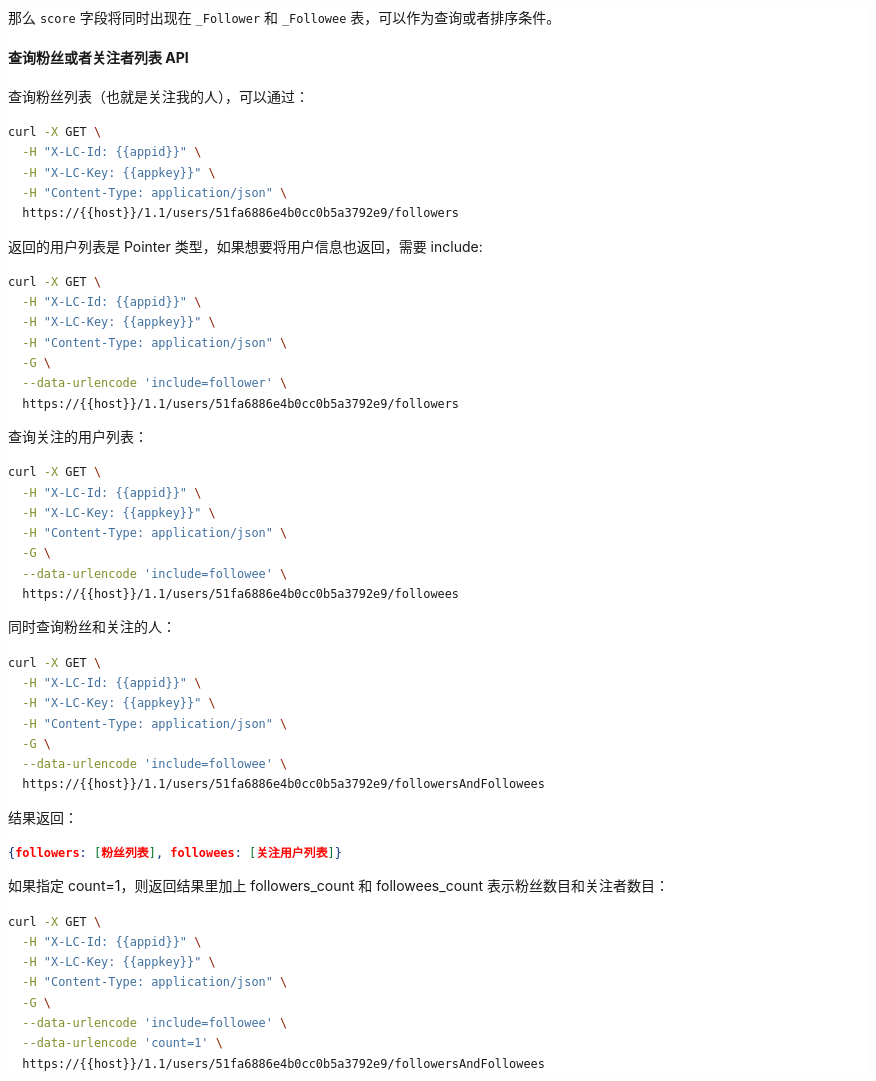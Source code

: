 那么 `score` 字段将同时出现在 `_Follower` 和 `_Followee` 表，可以作为查询或者排序条件。

#### 查询粉丝或者关注者列表 API

查询粉丝列表（也就是关注我的人），可以通过：

```sh
curl -X GET \
  -H "X-LC-Id: {{appid}}" \
  -H "X-LC-Key: {{appkey}}" \
  -H "Content-Type: application/json" \
  https://{{host}}/1.1/users/51fa6886e4b0cc0b5a3792e9/followers
```

返回的用户列表是 Pointer 类型，如果想要将用户信息也返回，需要 include:

```sh
curl -X GET \
  -H "X-LC-Id: {{appid}}" \
  -H "X-LC-Key: {{appkey}}" \
  -H "Content-Type: application/json" \
  -G \
  --data-urlencode 'include=follower' \
  https://{{host}}/1.1/users/51fa6886e4b0cc0b5a3792e9/followers
```

查询关注的用户列表：

```sh
curl -X GET \
  -H "X-LC-Id: {{appid}}" \
  -H "X-LC-Key: {{appkey}}" \
  -H "Content-Type: application/json" \
  -G \
  --data-urlencode 'include=followee' \
  https://{{host}}/1.1/users/51fa6886e4b0cc0b5a3792e9/followees
```

同时查询粉丝和关注的人：

```sh
curl -X GET \
  -H "X-LC-Id: {{appid}}" \
  -H "X-LC-Key: {{appkey}}" \
  -H "Content-Type: application/json" \
  -G \
  --data-urlencode 'include=followee' \
  https://{{host}}/1.1/users/51fa6886e4b0cc0b5a3792e9/followersAndFollowees
```

结果返回：

```json
{followers: [粉丝列表], followees: [关注用户列表]}
```

如果指定 count=1，则返回结果里加上 followers_count 和 followees_count 表示粉丝数目和关注者数目：

```sh
curl -X GET \
  -H "X-LC-Id: {{appid}}" \
  -H "X-LC-Key: {{appkey}}" \
  -H "Content-Type: application/json" \
  -G \
  --data-urlencode 'include=followee' \
  --data-urlencode 'count=1' \
  https://{{host}}/1.1/users/51fa6886e4b0cc0b5a3792e9/followersAndFollowees
```
